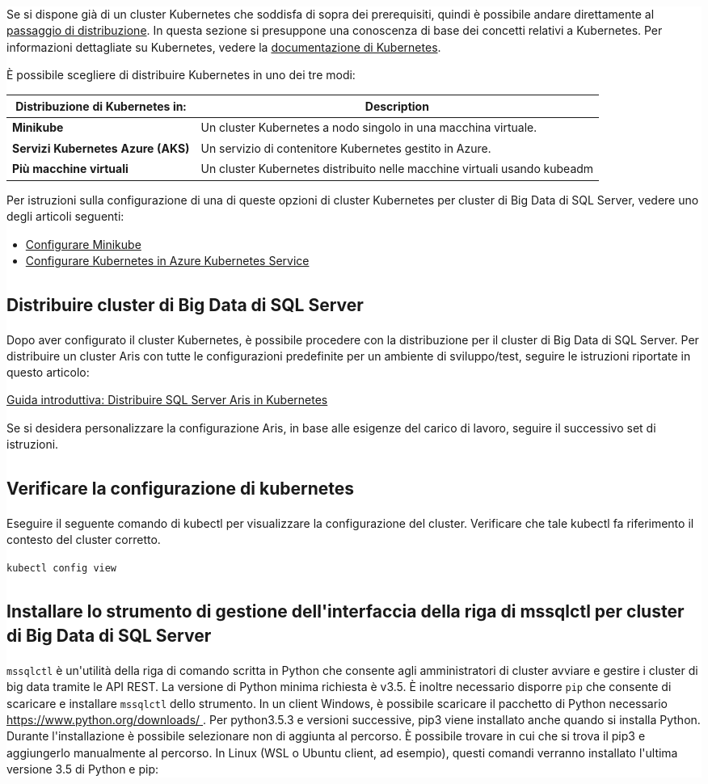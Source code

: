 Se si dispone già di un cluster Kubernetes che soddisfa di sopra dei prerequisiti, quindi è possibile andare direttamente al [passaggio di distribuzione](#deploy). In questa sezione si presuppone una conoscenza di base dei concetti relativi a Kubernetes.  Per informazioni dettagliate su Kubernetes, vedere la [documentazione di Kubernetes](https://kubernetes.io/docs/home).

È possibile scegliere di distribuire Kubernetes in uno dei tre modi:

| Distribuzione di Kubernetes in: | Description |
|---|---|
| **Minikube** | Un cluster Kubernetes a nodo singolo in una macchina virtuale. |
| **Servizi Kubernetes Azure (AKS)** | Un servizio di contenitore Kubernetes gestito in Azure. |
| **Più macchine virtuali** | Un cluster Kubernetes distribuito nelle macchine virtuali usando kubeadm |

Per istruzioni sulla configurazione di una di queste opzioni di cluster Kubernetes per cluster di Big Data di SQL Server, vedere uno degli articoli seguenti:

   - [Configurare Minikube](deploy-on-minikube.md)
   - [Configurare Kubernetes in Azure Kubernetes Service](deploy-on-aks.md)

## <a id="deploy"></a> Distribuire cluster di Big Data di SQL Server

Dopo aver configurato il cluster Kubernetes, è possibile procedere con la distribuzione per il cluster di Big Data di SQL Server. Per distribuire un cluster Aris con tutte le configurazioni predefinite per un ambiente di sviluppo/test, seguire le istruzioni riportate in questo articolo:

[Guida introduttiva: Distribuire SQL Server Aris in Kubernetes](quickstart-big-data-cluster-deploy.md)

Se si desidera personalizzare la configurazione Aris, in base alle esigenze del carico di lavoro, seguire il successivo set di istruzioni.

## <a name="verify-kubernetes-configuration"></a>Verificare la configurazione di kubernetes

Eseguire il seguente comando di kubectl per visualizzare la configurazione del cluster. Verificare che tale kubectl fa riferimento il contesto del cluster corretto.

```bash
kubectl config view
```

## <a name="install-mssqlctl-cli-management-tool-for-sql-server-big-data-cluster"></a>Installare lo strumento di gestione dell'interfaccia della riga di mssqlctl per cluster di Big Data di SQL Server
`mssqlctl` è un'utilità della riga di comando scritta in Python che consente agli amministratori di cluster avviare e gestire i cluster di big data tramite le API REST. La versione di Python minima richiesta è v3.5. È inoltre necessario disporre `pip` che consente di scaricare e installare `mssqlctl` dello strumento. In un client Windows, è possibile scaricare il pacchetto di Python necessario [ https://www.python.org/downloads/ ](https://www.python.org/downloads/). Per python3.5.3 e versioni successive, pip3 viene installato anche quando si installa Python. Durante l'installazione è possibile selezionare non di aggiunta al percorso. È possibile trovare in cui che si trova il pip3 e aggiungerlo manualmente al percorso.
In Linux (WSL o Ubuntu client, ad esempio), questi comandi verranno installato l'ultima versione 3.5 di Python e pip:
